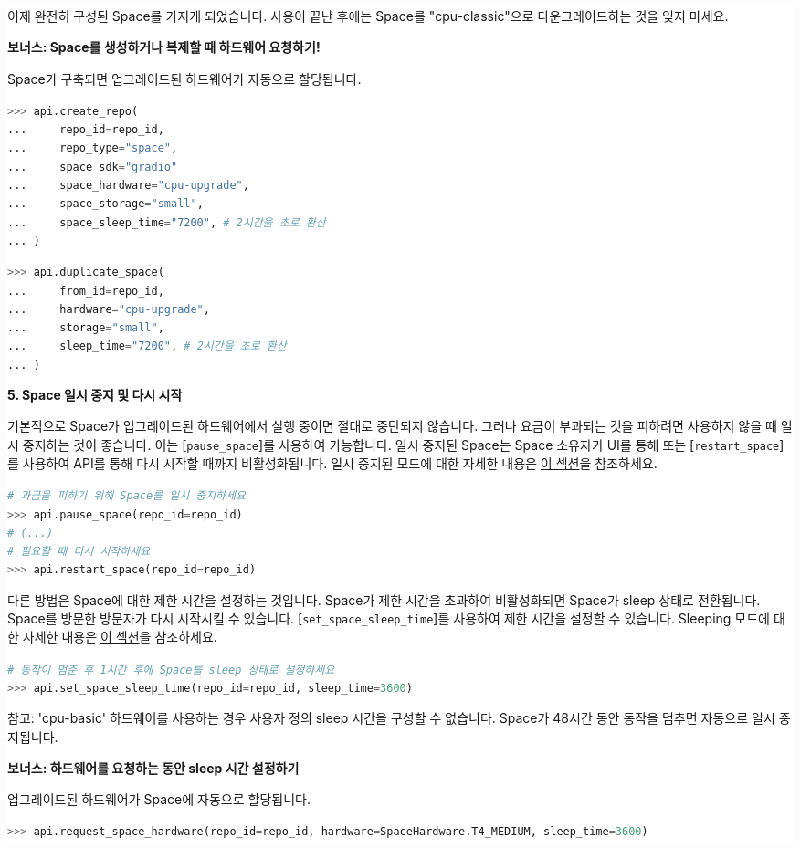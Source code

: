 이제 완전히 구성된 Space를 가지게 되었습니다. 사용이 끝난 후에는 Space를 "cpu-classic"으로 다운그레이드하는 것을 잊지 마세요.

**보너스: Space를 생성하거나 복제할 때 하드웨어 요청하기!**

Space가 구축되면 업그레이드된 하드웨어가 자동으로 할당됩니다.

```py
>>> api.create_repo(
...     repo_id=repo_id,
...     repo_type="space",
...     space_sdk="gradio"
...     space_hardware="cpu-upgrade",
...     space_storage="small",
...     space_sleep_time="7200", # 2시간을 초로 환산
... )
```
```py
>>> api.duplicate_space(
...     from_id=repo_id,
...     hardware="cpu-upgrade",
...     storage="small",
...     sleep_time="7200", # 2시간을 초로 환산
... )
```

**5. Space 일시 중지 및 다시 시작**

기본적으로 Space가 업그레이드된 하드웨어에서 실행 중이면 절대로 중단되지 않습니다. 그러나 요금이 부과되는 것을 피하려면 사용하지 않을 때 일시 중지하는 것이 좋습니다. 이는 [`pause_space`]를 사용하여 가능합니다. 일시 중지된 Space는 Space 소유자가 UI를 통해 또는 [`restart_space`]를 사용하여 API를 통해 다시 시작할 때까지 비활성화됩니다. 일시 중지된 모드에 대한 자세한 내용은 [이 섹션](https://mirror-hf.co/docs/hub/spaces-gpus#pause)을 참조하세요.

```py
# 과금을 피하기 위해 Space를 일시 중지하세요
>>> api.pause_space(repo_id=repo_id)
# (...)
# 필요할 때 다시 시작하세요
>>> api.restart_space(repo_id=repo_id)
```

다른 방법은 Space에 대한 제한 시간을 설정하는 것입니다. Space가 제한 시간을 초과하여 비활성화되면 Space가 sleep 상태로 전환됩니다. Space를 방문한 방문자가 다시 시작시킬 수 있습니다. [`set_space_sleep_time`]를 사용하여 제한 시간을 설정할 수 있습니다. Sleeping 모드에 대한 자세한 내용은 [이 섹션](https://mirror-hf.co/docs/hub/spaces-gpus#sleep-time)을 참조하세요.

```py
# 동작이 멈춘 후 1시간 후에 Space를 sleep 상태로 설정하세요
>>> api.set_space_sleep_time(repo_id=repo_id, sleep_time=3600)
```

참고: 'cpu-basic' 하드웨어를 사용하는 경우 사용자 정의 sleep 시간을 구성할 수 없습니다. Space가 48시간 동안 동작을 멈추면 자동으로 일시 중지됩니다.

**보너스: 하드웨어를 요청하는 동안 sleep 시간 설정하기**

업그레이드된 하드웨어가 Space에 자동으로 할당됩니다.

```py
>>> api.request_space_hardware(repo_id=repo_id, hardware=SpaceHardware.T4_MEDIUM, sleep_time=3600)
```
